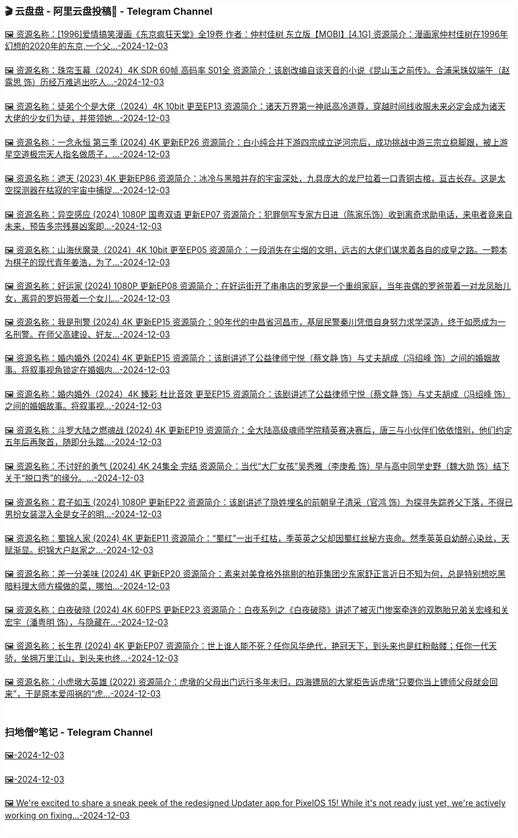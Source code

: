 





###  🎬 云盘盘 - 阿里云盘投稿🚦 - Telegram Channel

<a target=_blank rel=nofollow href="https://t.me/yunpanpan/66813" >🖼 资源名称：[1996]爱情搞笑漫画《东京疯狂天堂》全19卷 作者：仲村佳树 东立版【MOBI】[4.1G] 资源简介：漫画家仲村佳树在1996年幻想的2020年的东京,一个父...-2024-12-03</a><br/><br/><a target=_blank rel=nofollow href="https://t.me/yunpanpan/66812" >🖼 资源名称：珠帘玉幕（2024）4K SDR 60帧 高码率 S01全 资源简介：该剧改编自谈天音的小说《昆山玉之前传》。合浦采珠奴端午（赵露思 饰）历经万难逃出吃人...-2024-12-03</a><br/><br/><a target=_blank rel=nofollow href="https://t.me/yunpanpan/66811" >🖼 资源名称：徒弟个个是大佬（2024）4K 10bit 更至EP13 资源简介：诸天万界第一神祇高冷道尊，穿越时间线收服未来必定会成为诸天大佬的少女们为徒，并带领她...-2024-12-03</a><br/><br/><a target=_blank rel=nofollow href="https://t.me/yunpanpan/66810" >🖼 资源名称：一念永恒 第三季 (2024) 4K 更新EP26 资源简介：白小纯合并下游四宗成立逆河宗后，成功挑战中游三宗立稳脚跟，被上游星空道极宗天人指名做质子，...-2024-12-03</a><br/><br/><a target=_blank rel=nofollow href="https://t.me/yunpanpan/66809" >🖼 资源名称：遮天 (2023) 4K 更新EP86 资源简介：冰冷与黑暗并存的宇宙深处，九具庞大的龙尸拉着一口青铜古棺，亘古长存。这是太空探测器在枯寂的宇宙中捕捉...-2024-12-03</a><br/><br/><a target=_blank rel=nofollow href="https://t.me/yunpanpan/66808" >🖼 资源名称：异空感应 (2024) 1080P 国粤双语 更新EP07 资源简介：犯罪侧写专家方日进（陈家乐饰）收到离奇求助电话，来电者竟来自未来，预告多宗残暴凶案即...-2024-12-03</a><br/><br/><a target=_blank rel=nofollow href="https://t.me/yunpanpan/66807" >🖼 资源名称：山海伏魔录（2024）4K 10bit 更至EP05 资源简介：一段消失在尘烟的文明，远古的大佬们谋求着各自的成皇之路。一颗本为棋子的现代青年姜浩，为了...-2024-12-03</a><br/><br/><a target=_blank rel=nofollow href="https://t.me/yunpanpan/66806" >🖼 资源名称：好运家 (2024) 1080P 更新EP08 资源简介：在好运街开了串串店的罗家是一个重组家庭，当年丧偶的罗爸带着一对龙凤胎儿女，离异的罗妈带着一个女儿...-2024-12-03</a><br/><br/><a target=_blank rel=nofollow href="https://t.me/yunpanpan/66805" >🖼 资源名称：我是刑警 (2024) 4K 更新EP15 资源简介：90年代的中昌省河昌市，基层民警秦川凭借自身努力求学深造，终于如愿成为一名刑警。在师父高建设、好友...-2024-12-03</a><br/><br/><a target=_blank rel=nofollow href="https://t.me/yunpanpan/66804" >🖼 资源名称：婚内婚外 (2024) 4K 更新EP15 资源简介：该剧讲述了公益律师宁悦（蔡文静 饰）与丈夫胡成（冯绍峰 饰）之间的婚姻故事。将叙事视角锁定在婚姻内...-2024-12-03</a><br/><br/><a target=_blank rel=nofollow href="https://t.me/yunpanpan/66803" >🖼 资源名称：婚内婚外（2024）4K 臻彩 杜比音效 更至EP15 资源简介：该剧讲述了公益律师宁悦（蔡文静 饰）与丈夫胡成（冯绍峰 饰）之间的婚姻故事。将叙事视...-2024-12-03</a><br/><br/><a target=_blank rel=nofollow href="https://t.me/yunpanpan/66802" >🖼 资源名称：斗罗大陆之燃魂战 (2024) 4K 更新EP19 资源简介：全大陆高级魂师学院精英赛决赛后，唐三与小伙伴们依依惜别，他们约定五年后再聚首，随即分头踏...-2024-12-03</a><br/><br/><a target=_blank rel=nofollow href="https://t.me/yunpanpan/66801" >🖼 资源名称：不讨好的勇气 (2024) 4K 24集全 完结 资源简介：当代“大厂女孩”吴秀雅（李庚希 饰）早与高中同学史野（魏大勋 饰）结下关于“脱口秀”的缘分。...-2024-12-03</a><br/><br/><a target=_blank rel=nofollow href="https://t.me/yunpanpan/66800" >🖼 资源名称：君子如玉 (2024) 1080P 更新EP22 资源简介：该剧讲述了隐姓埋名的前朝皇子清采（官鸿 饰）为探寻失踪养父下落，不得已男扮女装混入全是女子的明...-2024-12-03</a><br/><br/><a target=_blank rel=nofollow href="https://t.me/yunpanpan/66799" >🖼 资源名称：蜀锦人家 (2024) 4K 更新EP11 资源简介：“蜀红”一出千红枯，季英英之父却因蜀红丝秘方丧命。然季英英自幼醉心染丝，天赋渐显。织锦大户赵家之...-2024-12-03</a><br/><br/><a target=_blank rel=nofollow href="https://t.me/yunpanpan/66798" >🖼 资源名称：差一分美味 (2024) 4K 更新EP20 资源简介：素来对美食格外挑剔的柏菲集团少东家舒正言近日不知为何，总是特别想吃黑暗料理大师方檬做的菜，哪怕...-2024-12-03</a><br/><br/><a target=_blank rel=nofollow href="https://t.me/yunpanpan/66797" >🖼 资源名称：白夜破晓 (2024) 4K 60FPS 更新EP23 资源简介：白夜系列之《白夜破晓》讲述了被灭门惨案牵连的双胞胎兄弟关宏峰和关宏宇（潘粤明 饰），与隐藏在...-2024-12-03</a><br/><br/><a target=_blank rel=nofollow href="https://t.me/yunpanpan/66796" >🖼 资源名称：长生界 (2024) 4K 更新EP07 资源简介：世上谁人能不死？任你风华绝代，艳冠天下，到头来也是红粉骷髅；任你一代天骄，坐拥万里江山，到头来也终...-2024-12-03</a><br/><br/><a target=_blank rel=nofollow href="https://t.me/yunpanpan/66795" >🖼 资源名称：小虎墩大英雄 (2022) 资源简介：虎墩的父母出门远行多年未归，四海镖局的大掌柜告诉虎墩“只要你当上镖师父母就会回来”，于是原本爱闯祸的“虎...-2024-12-03</a><br/><br/>





###  扫地僧º笔记 - Telegram Channel

<a target=_blank rel=nofollow href="https://t.me/lover_links/6542" >🖼-2024-12-03</a><br/><br/><a target=_blank rel=nofollow href="https://t.me/lover_links/6541" >🖼-2024-12-03</a><br/><br/><a target=_blank rel=nofollow href="https://t.me/lover_links/6539" >🖼 We're excited to share a sneak peek of the redesigned Updater app for PixelOS 15! While it's not ready just yet, we're actively working on fixing...-2024-12-03</a><br/><br/>



